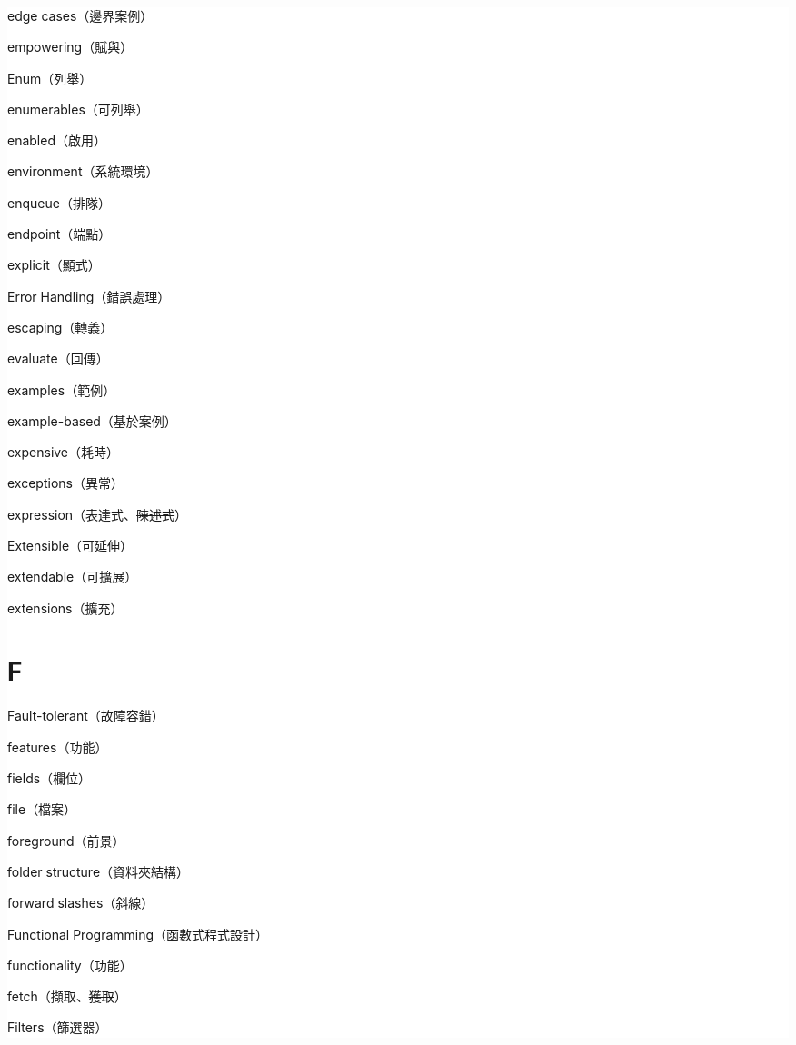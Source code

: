 edge cases（邊界案例）

empowering（賦與）

Enum（列舉）

enumerables（可列舉）

enabled（啟用）

environment（系統環境）

enqueue（排隊）

endpoint（端點）

explicit（顯式）

Error Handling（錯誤處理）

escaping（轉義）

evaluate（回傳）

examples（範例）

example-based（基於案例）

expensive（耗時）

exceptions（異常）

expression（表達式、~~陳述式~~）

Extensible（可延伸）

extendable（可擴展）

extensions（擴充）


# F

Fault-tolerant（故障容錯）

features（功能）

fields（欄位）

file（檔案）

foreground（前景）

folder structure（資料夾結構）

forward slashes（斜線）

Functional Programming（函數式程式設計）

functionality（功能）

fetch（擷取、~~獲取~~）

Filters（篩選器）
